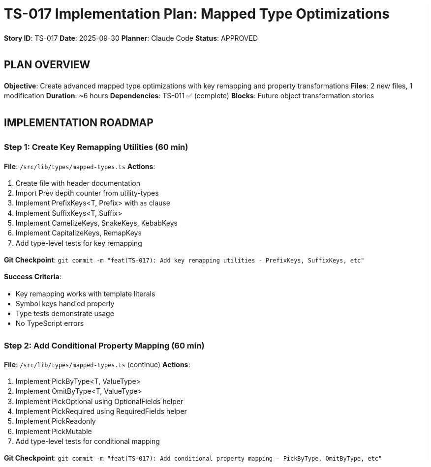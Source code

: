 # TS-017 Implementation Plan: Mapped Type Optimizations

**Story ID**: TS-017
**Date**: 2025-09-30
**Planner**: Claude Code
**Status**: APPROVED

## PLAN OVERVIEW

**Objective**: Create advanced mapped type optimizations with key remapping and property transformations
**Files**: 2 new files, 1 modification
**Duration**: ~6 hours
**Dependencies**: TS-011 ✅ (complete)
**Blocks**: Future object transformation stories

## IMPLEMENTATION ROADMAP

### Step 1: Create Key Remapping Utilities (60 min)
**File**: `/src/lib/types/mapped-types.ts`
**Actions**:
1. Create file with header documentation
2. Import Prev depth counter from utility-types
3. Implement PrefixKeys<T, Prefix> with `as` clause
4. Implement SuffixKeys<T, Suffix>
5. Implement CamelizeKeys, SnakeKeys, KebabKeys
6. Implement CapitalizeKeys, RemapKeys
7. Add type-level tests for key remapping

**Git Checkpoint**: `git commit -m "feat(TS-017): Add key remapping utilities - PrefixKeys, SuffixKeys, etc"`

**Success Criteria**:
- Key remapping works with template literals
- Symbol keys handled properly
- Type tests demonstrate usage
- No TypeScript errors

### Step 2: Add Conditional Property Mapping (60 min)
**File**: `/src/lib/types/mapped-types.ts` (continue)
**Actions**:
1. Implement PickByType<T, ValueType>
2. Implement OmitByType<T, ValueType>
3. Implement PickOptional<T> using OptionalFields helper
4. Implement PickRequired<T> using RequiredFields helper
5. Implement PickReadonly<T>
6. Implement PickMutable<T>
7. Add type-level tests for conditional mapping

**Git Checkpoint**: `git commit -m "feat(TS-017): Add conditional property mapping - PickByType, OmitByType, etc"`
